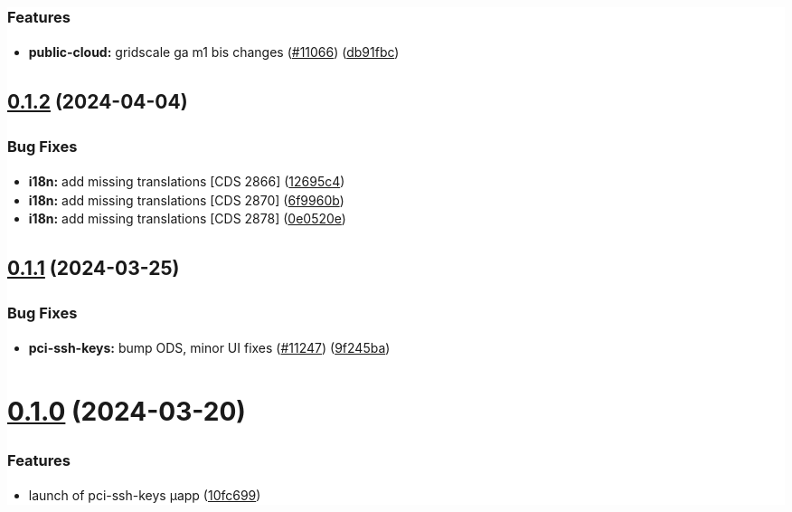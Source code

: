 
### Features

* **public-cloud:** gridscale ga m1 bis changes ([#11066](https://github.com/ovh/manager/issues/11066)) ([db91fbc](https://github.com/ovh/manager/commit/db91fbc22c11381eac7863710bf868a43d60eecf))





## [0.1.2](https://github.com/ovh/manager/compare/@ovh-ux/manager-pci-ssh-keys-app@0.1.1...@ovh-ux/manager-pci-ssh-keys-app@0.1.2) (2024-04-04)


### Bug Fixes

* **i18n:** add missing translations [CDS 2866] ([12695c4](https://github.com/ovh/manager/commit/12695c49184acdbecc21d65f9016273b5fa0b846))
* **i18n:** add missing translations [CDS 2870] ([6f9960b](https://github.com/ovh/manager/commit/6f9960b20e47c9d853512c3c60a7611188cb7c9f))
* **i18n:** add missing translations [CDS 2878] ([0e0520e](https://github.com/ovh/manager/commit/0e0520e26a522a4bbbe0e3375e54dabeb8fcb6bd))





## [0.1.1](https://github.com/ovh/manager/compare/@ovh-ux/manager-pci-ssh-keys-app@0.1.0...@ovh-ux/manager-pci-ssh-keys-app@0.1.1) (2024-03-25)


### Bug Fixes

* **pci-ssh-keys:** bump ODS, minor UI fixes ([#11247](https://github.com/ovh/manager/issues/11247)) ([9f245ba](https://github.com/ovh/manager/commit/9f245ba61b2fe953e83824053a7fab8f86266aac))





# [0.1.0](https://github.com/ovh/manager/compare/@ovh-ux/manager-pci-ssh-keys-app@0.0.0...@ovh-ux/manager-pci-ssh-keys-app@0.1.0) (2024-03-20)


### Features

* launch of pci-ssh-keys µapp ([10fc699](https://github.com/ovh/manager/commit/10fc699d27880749d0af59ff31e1f3fc21382ea2))
